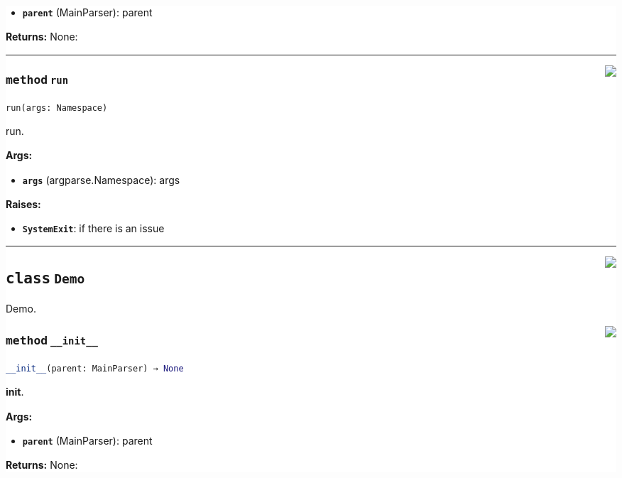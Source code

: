  - <b>`parent`</b> (MainParser):  parent 



**Returns:**
 None: 




---

<a href="../src/pyquanda/cli/subcommands.py#L248"><img align="right" style="float:right;" src="https://img.shields.io/badge/-source-cccccc?style=flat-square"></a>

### <kbd>method</kbd> `run`

```python
run(args: Namespace)
```

run. 



**Args:**
 
 - <b>`args`</b> (argparse.Namespace):  args 



**Raises:**
 
 - <b>`SystemExit`</b>:  if there is an issue 


---

<a href="../src/pyquanda/cli/subcommands.py#L273"><img align="right" style="float:right;" src="https://img.shields.io/badge/-source-cccccc?style=flat-square"></a>

## <kbd>class</kbd> `Demo`
Demo. 

<a href="../src/pyquanda/cli/subcommands.py#L276"><img align="right" style="float:right;" src="https://img.shields.io/badge/-source-cccccc?style=flat-square"></a>

### <kbd>method</kbd> `__init__`

```python
__init__(parent: MainParser) → None
```

__init__. 



**Args:**
 
 - <b>`parent`</b> (MainParser):  parent 



**Returns:**
 None: 
